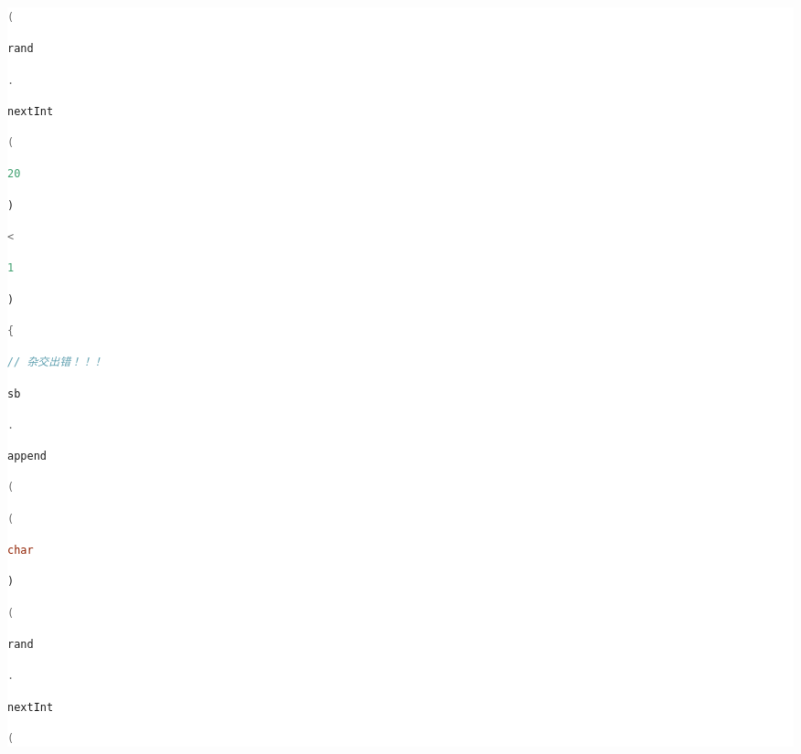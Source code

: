 ```java
(
```
```java
rand
```
```java
.
```
```java
nextInt
```
```java
(
```
```java
20
```
```java
)
```
```java
<
```
```java
1
```
```java
)
```
```java
{
```
```java
// 杂交出错！！！
```
```java
sb
```
```java
.
```
```java
append
```
```java
(
```
```java
(
```
```java
char
```
```java
)
```
```java
(
```
```java
rand
```
```java
.
```
```java
nextInt
```
```java
(
```
```java
```